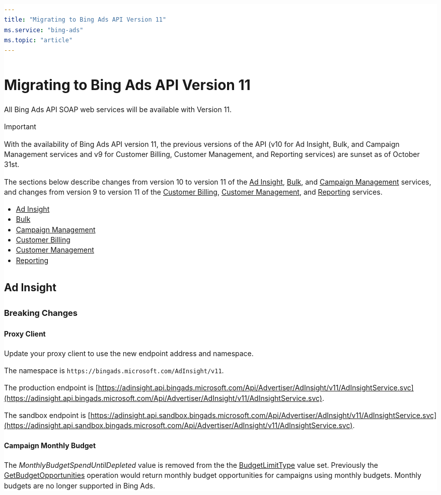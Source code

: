 ```yaml
---
title: "Migrating to Bing Ads API Version 11"
ms.service: "bing-ads"
ms.topic: "article"
---
```

# Migrating to Bing Ads API Version 11
All Bing Ads API SOAP web services will be available with Version 11.   

> [!IMPORTANT]
> With the availability of Bing Ads API version 11, the previous versions of the API (v10 for Ad Insight, Bulk, and Campaign Management services and v9 for Customer Billing, Customer Management, and Reporting services) are sunset as of October 31st. 

The sections below describe changes from version 10 to version 11 of the [Ad Insight](~/ad-insight-service/ad-insight-service-reference.md), [Bulk](~/bulk-service/bulk-service-reference.md), and [Campaign Management](~/campaign-management-service/campaign-management-service-reference.md) services, and changes from version 9 to version 11 of the [Customer Billing](~/customer-billing-service/customer-billing-service-reference.md), [Customer Management](~/customer-management-service/customer-management-service-reference.md), and [Reporting](~/reporting-service/reporting-service-reference.md) services.

-   [Ad Insight](#adinsight)
-   [Bulk](#bulk)
-   [Campaign Management](#campaign)
-   [Customer Billing](#billing)
-   [Customer Management](#customer)
-   [Reporting](#reporting)

## <a name="adinsight"></a>Ad Insight

### Breaking Changes

#### Proxy Client

Update your proxy client to use the new endpoint address and namespace.

The namespace is `https://bingads.microsoft.com/AdInsight/v11`.

The production endpoint is [https://adinsight.api.bingads.microsoft.com/Api/Advertiser/AdInsight/v11/AdInsightService.svc](https://adinsight.api.bingads.microsoft.com/Api/Advertiser/AdInsight/v11/AdInsightService.svc).

The sandbox endpoint is [https://adinsight.api.sandbox.bingads.microsoft.com/Api/Advertiser/AdInsight/v11/AdInsightService.svc](https://adinsight.api.sandbox.bingads.microsoft.com/Api/Advertiser/AdInsight/v11/AdInsightService.svc).

#### <a name="adinsight-monthlybudget"></a>Campaign Monthly Budget
The *MonthlyBudgetSpendUntilDepleted* value is removed from the the [BudgetLimitType](~/ad-insight-service/budgetlimittype.md) value set. Previously the [GetBudgetOpportunities](~/ad-insight-service/getbudgetopportunities.md) operation would return monthly budget opportunities for campaigns using monthly budgets. Monthly budgets are no longer supported in Bing Ads. 
